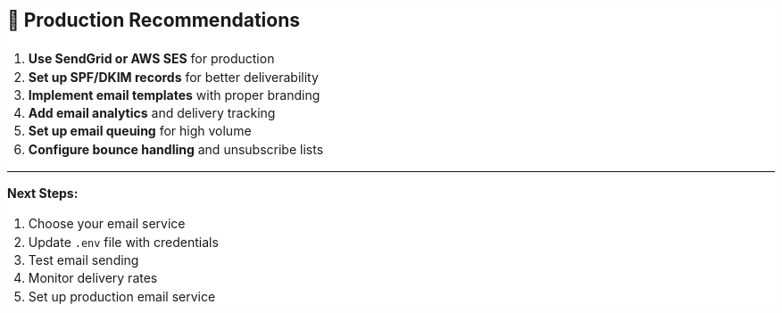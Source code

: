## 🎯 **Production Recommendations**

1. **Use SendGrid or AWS SES** for production
2. **Set up SPF/DKIM records** for better deliverability
3. **Implement email templates** with proper branding
4. **Add email analytics** and delivery tracking
5. **Set up email queuing** for high volume
6. **Configure bounce handling** and unsubscribe lists

---

**Next Steps:**

1. Choose your email service
2. Update `.env` file with credentials
3. Test email sending
4. Monitor delivery rates
5. Set up production email service
